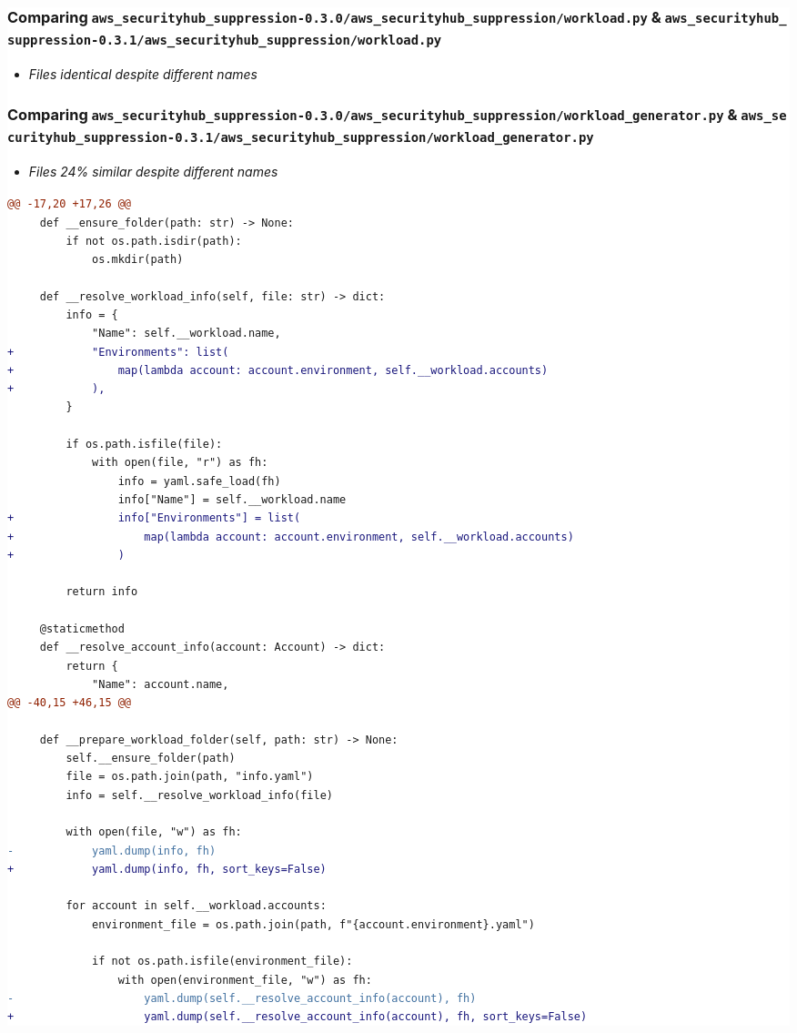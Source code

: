 ### Comparing `aws_securityhub_suppression-0.3.0/aws_securityhub_suppression/workload.py` & `aws_securityhub_suppression-0.3.1/aws_securityhub_suppression/workload.py`

 * *Files identical despite different names*

### Comparing `aws_securityhub_suppression-0.3.0/aws_securityhub_suppression/workload_generator.py` & `aws_securityhub_suppression-0.3.1/aws_securityhub_suppression/workload_generator.py`

 * *Files 24% similar despite different names*

```diff
@@ -17,20 +17,26 @@
     def __ensure_folder(path: str) -> None:
         if not os.path.isdir(path):
             os.mkdir(path)
 
     def __resolve_workload_info(self, file: str) -> dict:
         info = {
             "Name": self.__workload.name,
+            "Environments": list(
+                map(lambda account: account.environment, self.__workload.accounts)
+            ),
         }
 
         if os.path.isfile(file):
             with open(file, "r") as fh:
                 info = yaml.safe_load(fh)
                 info["Name"] = self.__workload.name
+                info["Environments"] = list(
+                    map(lambda account: account.environment, self.__workload.accounts)
+                )
 
         return info
 
     @staticmethod
     def __resolve_account_info(account: Account) -> dict:
         return {
             "Name": account.name,
@@ -40,15 +46,15 @@
 
     def __prepare_workload_folder(self, path: str) -> None:
         self.__ensure_folder(path)
         file = os.path.join(path, "info.yaml")
         info = self.__resolve_workload_info(file)
 
         with open(file, "w") as fh:
-            yaml.dump(info, fh)
+            yaml.dump(info, fh, sort_keys=False)
 
         for account in self.__workload.accounts:
             environment_file = os.path.join(path, f"{account.environment}.yaml")
 
             if not os.path.isfile(environment_file):
                 with open(environment_file, "w") as fh:
-                    yaml.dump(self.__resolve_account_info(account), fh)
+                    yaml.dump(self.__resolve_account_info(account), fh, sort_keys=False)
```
